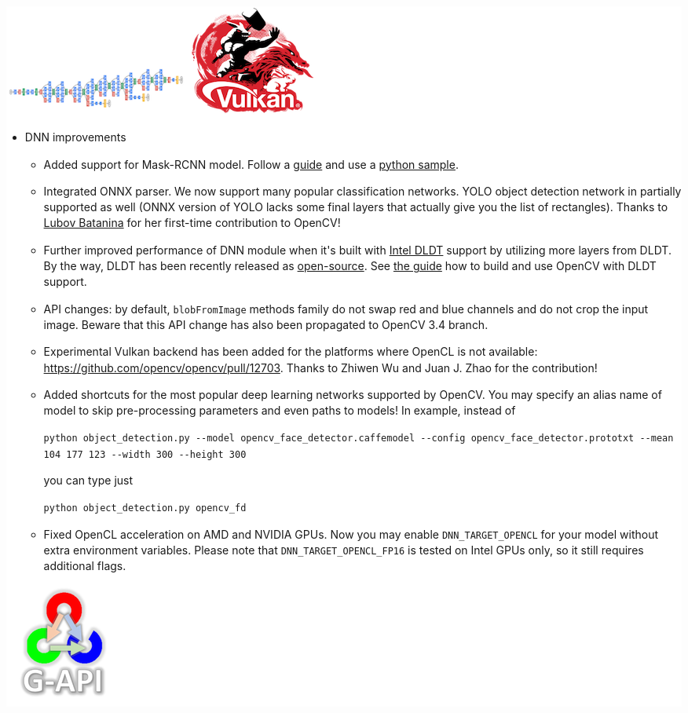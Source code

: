 ![img](paperpic/导论/dnn.png) ![img](paperpic/导论/vulkan.png)

- DNN improvements

  - Added support for Mask-RCNN model. Follow a [guide](https://github.com/opencv/opencv/wiki/TensorFlow-Object-Detection-API) and use a [python sample](https://github.com/opencv/opencv/blob/master/samples/dnn/mask_rcnn.py).

  - Integrated ONNX parser. We now support many popular classification networks. YOLO object detection network in partially supported as well (ONNX version of YOLO lacks some final layers that actually give you the list of rectangles). Thanks to [Lubov Batanina](https://github.com/l-bat) for her first-time contribution to OpenCV!

  - Further improved performance of DNN module when it's built with [Intel DLDT](https://software.intel.com/openvino-toolkit) support by utilizing more layers from DLDT. By the way, DLDT has been recently released as [open-source](https://github.com/opencv/dldt). See [the guide](https://github.com/opencv/opencv/wiki/Intel's-Deep-Learning-Inference-Engine-backend) how to build and use OpenCV with DLDT support.

  - API changes: by default, `blobFromImage` methods family do not swap red and blue channels and do not crop the input image. Beware that this API change has also been propagated to OpenCV 3.4 branch.

  - Experimental Vulkan backend has been added for the platforms where OpenCL is not available: <https://github.com/opencv/opencv/pull/12703>. Thanks to Zhiwen Wu and Juan J. Zhao for the contribution!

  - Added shortcuts for the most popular deep learning networks supported by OpenCV. You may specify an alias name of model to skip pre-processing parameters and even paths to models! In example, instead of

    ```
    python object_detection.py --model opencv_face_detector.caffemodel --config opencv_face_detector.prototxt --mean 104 177 123 --width 300 --height 300
    ```

    you can type just

    ```
    python object_detection.py opencv_fd
    ```

  - Fixed OpenCL acceleration on AMD and NVIDIA GPUs. Now you may enable `DNN_TARGET_OPENCL` for your model without extra environment variables. Please note that `DNN_TARGET_OPENCL_FP16` is tested on Intel GPUs only, so it still requires additional flags.

![img](paperpic/导论/gapi.png)
